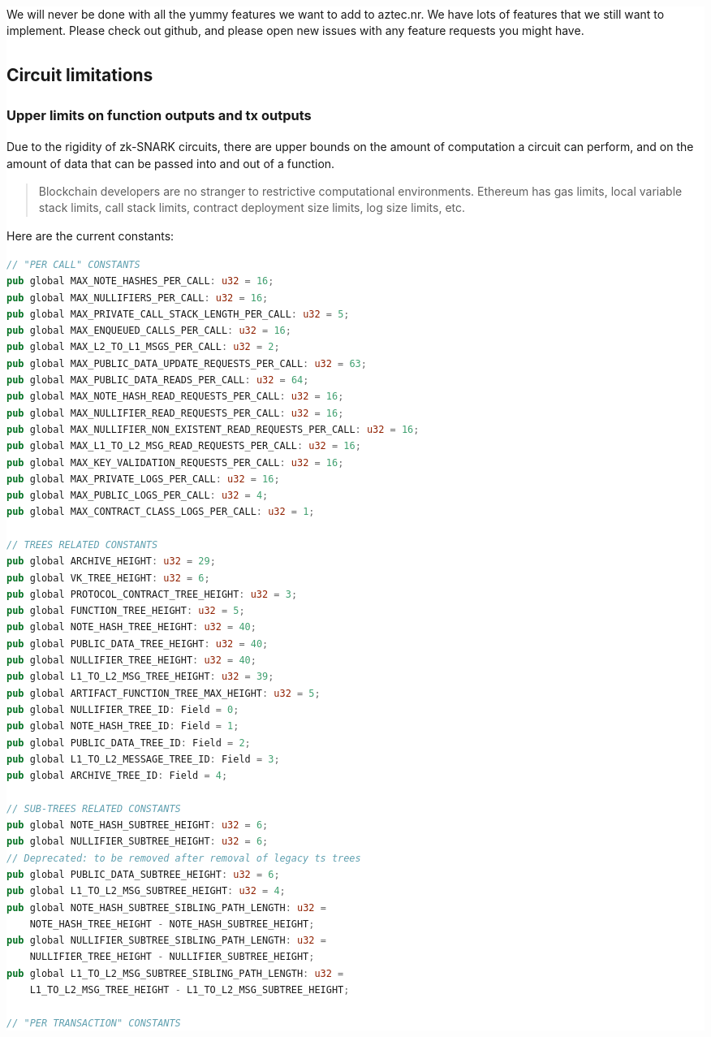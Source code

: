 We will never be done with all the yummy features we want to add to aztec.nr. We have lots of features that we still want to implement. Please check out github, and please open new issues with any feature requests you might have.

## Circuit limitations

### Upper limits on function outputs and tx outputs

Due to the rigidity of zk-SNARK circuits, there are upper bounds on the amount of computation a circuit can perform, and on the amount of data that can be passed into and out of a function.

> Blockchain developers are no stranger to restrictive computational environments. Ethereum has gas limits, local variable stack limits, call stack limits, contract deployment size limits, log size limits, etc.

Here are the current constants:

```rust title="constants" showLineNumbers
// "PER CALL" CONSTANTS
pub global MAX_NOTE_HASHES_PER_CALL: u32 = 16;
pub global MAX_NULLIFIERS_PER_CALL: u32 = 16;
pub global MAX_PRIVATE_CALL_STACK_LENGTH_PER_CALL: u32 = 5;
pub global MAX_ENQUEUED_CALLS_PER_CALL: u32 = 16;
pub global MAX_L2_TO_L1_MSGS_PER_CALL: u32 = 2;
pub global MAX_PUBLIC_DATA_UPDATE_REQUESTS_PER_CALL: u32 = 63;
pub global MAX_PUBLIC_DATA_READS_PER_CALL: u32 = 64;
pub global MAX_NOTE_HASH_READ_REQUESTS_PER_CALL: u32 = 16;
pub global MAX_NULLIFIER_READ_REQUESTS_PER_CALL: u32 = 16;
pub global MAX_NULLIFIER_NON_EXISTENT_READ_REQUESTS_PER_CALL: u32 = 16;
pub global MAX_L1_TO_L2_MSG_READ_REQUESTS_PER_CALL: u32 = 16;
pub global MAX_KEY_VALIDATION_REQUESTS_PER_CALL: u32 = 16;
pub global MAX_PRIVATE_LOGS_PER_CALL: u32 = 16;
pub global MAX_PUBLIC_LOGS_PER_CALL: u32 = 4;
pub global MAX_CONTRACT_CLASS_LOGS_PER_CALL: u32 = 1;

// TREES RELATED CONSTANTS
pub global ARCHIVE_HEIGHT: u32 = 29;
pub global VK_TREE_HEIGHT: u32 = 6;
pub global PROTOCOL_CONTRACT_TREE_HEIGHT: u32 = 3;
pub global FUNCTION_TREE_HEIGHT: u32 = 5;
pub global NOTE_HASH_TREE_HEIGHT: u32 = 40;
pub global PUBLIC_DATA_TREE_HEIGHT: u32 = 40;
pub global NULLIFIER_TREE_HEIGHT: u32 = 40;
pub global L1_TO_L2_MSG_TREE_HEIGHT: u32 = 39;
pub global ARTIFACT_FUNCTION_TREE_MAX_HEIGHT: u32 = 5;
pub global NULLIFIER_TREE_ID: Field = 0;
pub global NOTE_HASH_TREE_ID: Field = 1;
pub global PUBLIC_DATA_TREE_ID: Field = 2;
pub global L1_TO_L2_MESSAGE_TREE_ID: Field = 3;
pub global ARCHIVE_TREE_ID: Field = 4;

// SUB-TREES RELATED CONSTANTS
pub global NOTE_HASH_SUBTREE_HEIGHT: u32 = 6;
pub global NULLIFIER_SUBTREE_HEIGHT: u32 = 6;
// Deprecated: to be removed after removal of legacy ts trees
pub global PUBLIC_DATA_SUBTREE_HEIGHT: u32 = 6;
pub global L1_TO_L2_MSG_SUBTREE_HEIGHT: u32 = 4;
pub global NOTE_HASH_SUBTREE_SIBLING_PATH_LENGTH: u32 =
    NOTE_HASH_TREE_HEIGHT - NOTE_HASH_SUBTREE_HEIGHT;
pub global NULLIFIER_SUBTREE_SIBLING_PATH_LENGTH: u32 =
    NULLIFIER_TREE_HEIGHT - NULLIFIER_SUBTREE_HEIGHT;
pub global L1_TO_L2_MSG_SUBTREE_SIBLING_PATH_LENGTH: u32 =
    L1_TO_L2_MSG_TREE_HEIGHT - L1_TO_L2_MSG_SUBTREE_HEIGHT;

// "PER TRANSACTION" CONSTANTS
```